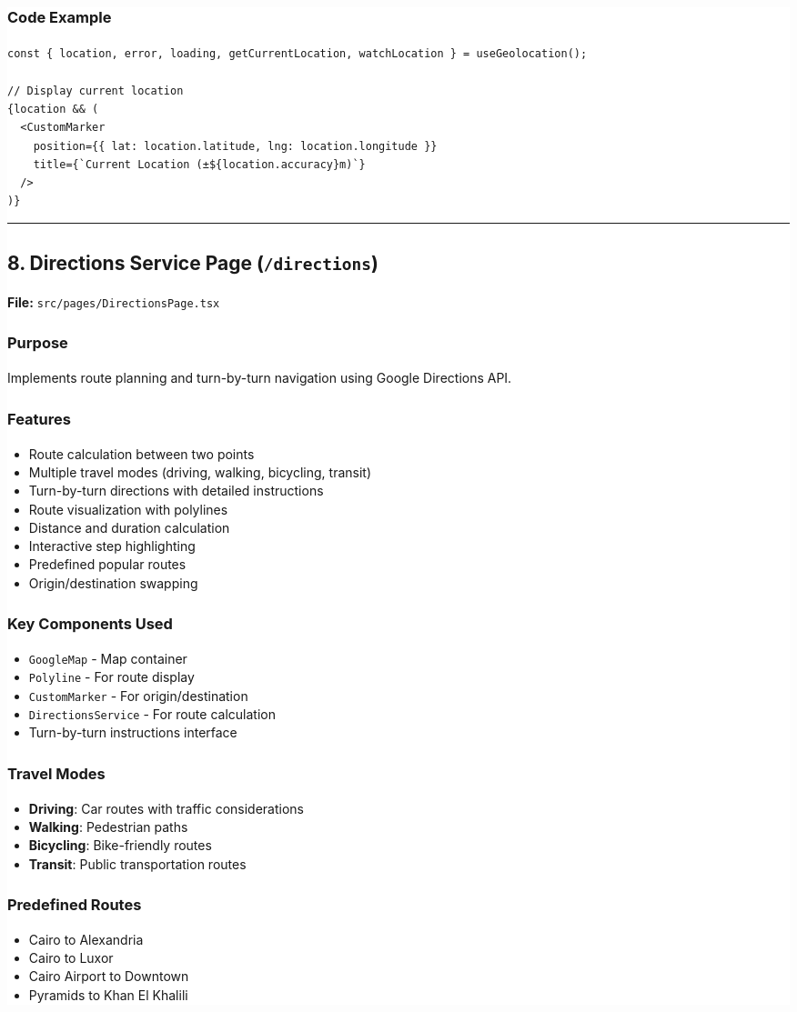 ### Code Example
```tsx
const { location, error, loading, getCurrentLocation, watchLocation } = useGeolocation();

// Display current location
{location && (
  <CustomMarker
    position={{ lat: location.latitude, lng: location.longitude }}
    title={`Current Location (±${location.accuracy}m)`}
  />
)}
```

---

## 8. Directions Service Page (`/directions`)

**File:** `src/pages/DirectionsPage.tsx`

### Purpose
Implements route planning and turn-by-turn navigation using Google Directions API.

### Features
- Route calculation between two points
- Multiple travel modes (driving, walking, bicycling, transit)
- Turn-by-turn directions with detailed instructions
- Route visualization with polylines
- Distance and duration calculation
- Interactive step highlighting
- Predefined popular routes
- Origin/destination swapping

### Key Components Used
- `GoogleMap` - Map container
- `Polyline` - For route display
- `CustomMarker` - For origin/destination
- `DirectionsService` - For route calculation
- Turn-by-turn instructions interface

### Travel Modes
- **Driving**: Car routes with traffic considerations
- **Walking**: Pedestrian paths
- **Bicycling**: Bike-friendly routes
- **Transit**: Public transportation routes

### Predefined Routes
- Cairo to Alexandria
- Cairo to Luxor  
- Cairo Airport to Downtown
- Pyramids to Khan El Khalili

